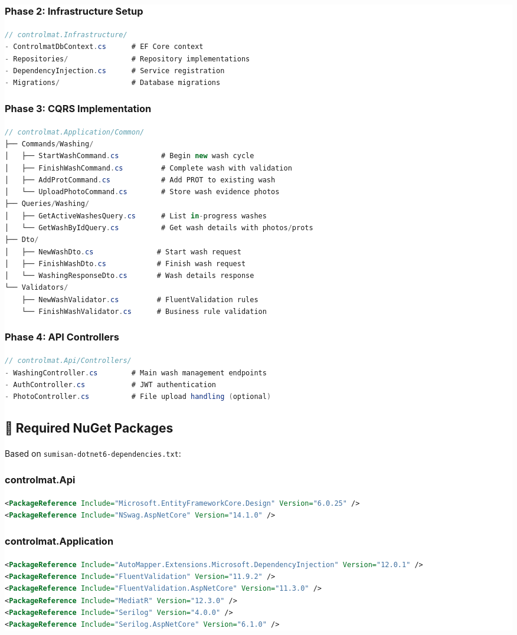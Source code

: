 
### Phase 2: Infrastructure Setup
```csharp
// controlmat.Infrastructure/
- ControlmatDbContext.cs      # EF Core context
- Repositories/               # Repository implementations
- DependencyInjection.cs      # Service registration
- Migrations/                 # Database migrations
```

### Phase 3: CQRS Implementation
```csharp
// controlmat.Application/Common/
├── Commands/Washing/
│   ├── StartWashCommand.cs          # Begin new wash cycle
│   ├── FinishWashCommand.cs         # Complete wash with validation
│   ├── AddProtCommand.cs            # Add PROT to existing wash
│   └── UploadPhotoCommand.cs        # Store wash evidence photos
├── Queries/Washing/
│   ├── GetActiveWashesQuery.cs      # List in-progress washes
│   └── GetWashByIdQuery.cs          # Get wash details with photos/prots
├── Dto/
│   ├── NewWashDto.cs               # Start wash request
│   ├── FinishWashDto.cs            # Finish wash request
│   └── WashingResponseDto.cs       # Wash details response
└── Validators/
    ├── NewWashValidator.cs         # FluentValidation rules
    └── FinishWashValidator.cs      # Business rule validation
```

### Phase 4: API Controllers
```csharp
// controlmat.Api/Controllers/
- WashingController.cs        # Main wash management endpoints
- AuthController.cs           # JWT authentication
- PhotoController.cs          # File upload handling (optional)
```

## 🔧 Required NuGet Packages

Based on `sumisan-dotnet6-dependencies.txt`:

### controlmat.Api
```xml
<PackageReference Include="Microsoft.EntityFrameworkCore.Design" Version="6.0.25" />
<PackageReference Include="NSwag.AspNetCore" Version="14.1.0" />
```

### controlmat.Application  
```xml
<PackageReference Include="AutoMapper.Extensions.Microsoft.DependencyInjection" Version="12.0.1" />
<PackageReference Include="FluentValidation" Version="11.9.2" />
<PackageReference Include="FluentValidation.AspNetCore" Version="11.3.0" />
<PackageReference Include="MediatR" Version="12.3.0" />
<PackageReference Include="Serilog" Version="4.0.0" />
<PackageReference Include="Serilog.AspNetCore" Version="6.1.0" />
```
